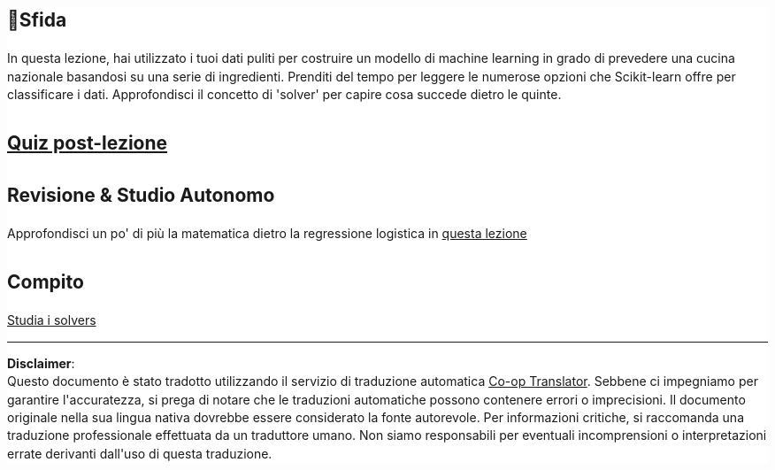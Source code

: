 ## 🚀Sfida

In questa lezione, hai utilizzato i tuoi dati puliti per costruire un modello di machine learning in grado di prevedere una cucina nazionale basandosi su una serie di ingredienti. Prenditi del tempo per leggere le numerose opzioni che Scikit-learn offre per classificare i dati. Approfondisci il concetto di 'solver' per capire cosa succede dietro le quinte.

## [Quiz post-lezione](https://ff-quizzes.netlify.app/en/ml/)

## Revisione & Studio Autonomo

Approfondisci un po' di più la matematica dietro la regressione logistica in [questa lezione](https://people.eecs.berkeley.edu/~russell/classes/cs194/f11/lectures/CS194%20Fall%202011%20Lecture%2006.pdf)
## Compito 

[Studia i solvers](assignment.md)

---

**Disclaimer**:  
Questo documento è stato tradotto utilizzando il servizio di traduzione automatica [Co-op Translator](https://github.com/Azure/co-op-translator). Sebbene ci impegniamo per garantire l'accuratezza, si prega di notare che le traduzioni automatiche possono contenere errori o imprecisioni. Il documento originale nella sua lingua nativa dovrebbe essere considerato la fonte autorevole. Per informazioni critiche, si raccomanda una traduzione professionale effettuata da un traduttore umano. Non siamo responsabili per eventuali incomprensioni o interpretazioni errate derivanti dall'uso di questa traduzione.